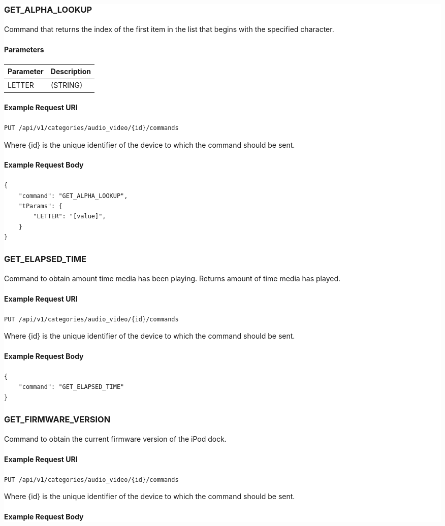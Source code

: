 ### GET_ALPHA_LOOKUP
Command that returns the index of the first item in the list that begins with the specified character.

#### Parameters
| Parameter | Description |
|----------------|-------------|
| LETTER | (STRING) | 

#### Example Request URI

        
    PUT /api/v1/categories/audio_video/{id}/commands


Where {id} is the unique identifier of the device to which the command should be sent.

#### Example Request Body

       
    {
        "command": "GET_ALPHA_LOOKUP",
        "tParams": {
            "LETTER": "[value]",
        }
    }
    
### GET_ELAPSED_TIME
Command to obtain amount time media has been playing. Returns amount of time media has played.

#### Example Request URI

        
    PUT /api/v1/categories/audio_video/{id}/commands


Where {id} is the unique identifier of the device to which the command should be sent.

#### Example Request Body

       
    {
        "command": "GET_ELAPSED_TIME"
    }
    
### GET_FIRMWARE_VERSION
Command to obtain the current firmware version of the iPod dock.

#### Example Request URI

        
    PUT /api/v1/categories/audio_video/{id}/commands


Where {id} is the unique identifier of the device to which the command should be sent.

#### Example Request Body
